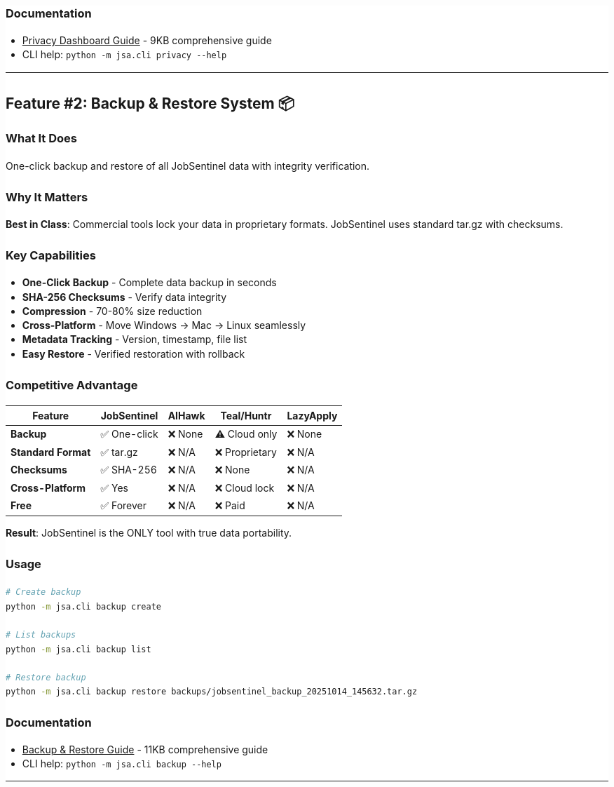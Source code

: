 ### Documentation
- [Privacy Dashboard Guide](docs/PRIVACY_DASHBOARD_GUIDE.md) - 9KB comprehensive guide
- CLI help: `python -m jsa.cli privacy --help`

---

## Feature #2: Backup & Restore System 📦

### What It Does
One-click backup and restore of all JobSentinel data with integrity verification.

### Why It Matters
**Best in Class**: Commercial tools lock your data in proprietary formats. JobSentinel uses standard tar.gz with checksums.

### Key Capabilities
- **One-Click Backup** - Complete data backup in seconds
- **SHA-256 Checksums** - Verify data integrity
- **Compression** - 70-80% size reduction
- **Cross-Platform** - Move Windows → Mac → Linux seamlessly
- **Metadata Tracking** - Version, timestamp, file list
- **Easy Restore** - Verified restoration with rollback

### Competitive Advantage
| Feature | JobSentinel | AIHawk | Teal/Huntr | LazyApply |
|---------|-------------|--------|------------|-----------|
| **Backup** | ✅ One-click | ❌ None | ⚠️ Cloud only | ❌ None |
| **Standard Format** | ✅ tar.gz | ❌ N/A | ❌ Proprietary | ❌ N/A |
| **Checksums** | ✅ SHA-256 | ❌ N/A | ❌ None | ❌ N/A |
| **Cross-Platform** | ✅ Yes | ❌ N/A | ❌ Cloud lock | ❌ N/A |
| **Free** | ✅ Forever | ❌ N/A | ❌ Paid | ❌ N/A |

**Result**: JobSentinel is the ONLY tool with true data portability.

### Usage
```bash
# Create backup
python -m jsa.cli backup create

# List backups
python -m jsa.cli backup list

# Restore backup
python -m jsa.cli backup restore backups/jobsentinel_backup_20251014_145632.tar.gz
```

### Documentation
- [Backup & Restore Guide](docs/BACKUP_RESTORE_GUIDE.md) - 11KB comprehensive guide
- CLI help: `python -m jsa.cli backup --help`

---